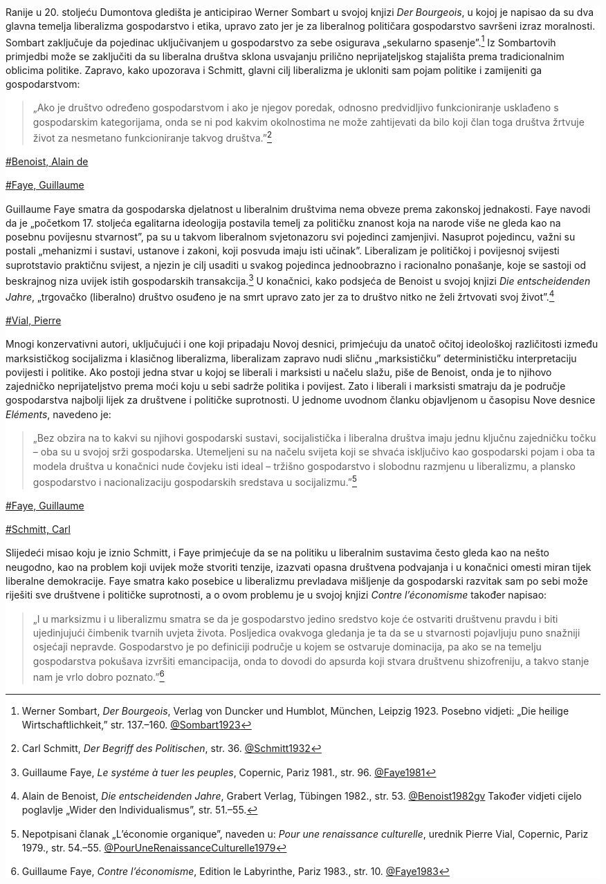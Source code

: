 Ranije u 20. stoljeću Dumontova gledišta je anticipirao Werner Sombart u svojoj knjizi *Der Bourgeois*, u kojoj je napisao da su dva glavna temelja liberalizma gospodarstvo i etika, upravo zato jer je za liberalnog političara gospodarstvo savršeni izraz moralnosti. Sombart zaključuje da pojedinac uključivanjem u gospodarstvo za sebe osigurava „sekularno spasenje”.[^f207] Iz Sombartovih primjedbi može se zaključiti da su liberalna društva sklona usvajanju prilično neprijateljskog stajališta prema tradicionalnim oblicima politike. Zapravo, kako upozorava i Schmitt, glavni cilj liberalizma je ukloniti sam pojam politike i zamijeniti ga gospodarstvom:

> „Ako je društvo određeno gospodarstvom i ako je njegov poredak, odnosno predvidljivo funkcioniranje usklađeno s gospodarskim kategorijama, onda se ni pod kakvim okolnostima ne može zahtijevati da bilo koji član toga društva žrtvuje život za nesmetano funkcioniranje takvog društva.”[^f208]

[#Benoist, Alain de](abecedni-popis.md#Benoist-Alain-de)

[#Faye, Guillaume](abecedni-popis.md#Faye-Guillaume)

Guillaume Faye smatra da gospodarska djelatnost u liberalnim društvima nema obveze prema zakonskoj jednakosti. Faye navodi da je „početkom 17. stoljeća egalitarna ideologija postavila temelj za političku znanost koja na narode više ne gleda kao na posebnu povijesnu stvarnost”, pa su u takvom liberalnom svjetonazoru svi pojedinci zamjenjivi. Nasuprot pojedincu, važni su postali „mehanizmi i sustavi, ustanove i zakoni, koji posvuda imaju isti učinak”. Liberalizam je političkoj i povijesnoj svijesti suprotstavio praktičnu svijest, a njezin je cilj usaditi u svakog pojedinca jednoobrazno i racionalno ponašanje, koje se sastoji od beskrajnog niza uvijek istih gospodarskih transakcija.[^f209] U konačnici, kako podsjeća de Benoist u svojoj knjizi *Die entscheidenden Jahre*, „trgovačko (liberalno) društvo osuđeno je na smrt upravo zato jer za to društvo nitko ne želi žrtvovati svoj život”.[^f210]

[#Vial, Pierre](abecedni-popis.md#Vial-Pierre)

Mnogi konzervativni autori, uključujući i one koji pripadaju Novoj desnici, primjećuju da unatoč očitoj ideološkoj različitosti između marksističkog socijalizma i klasičnog liberalizma, liberalizam zapravo nudi sličnu „marksističku” determinističku interpretaciju povijesti i politike. Ako postoji jedna stvar u kojoj se liberali i marksisti u načelu slažu, piše de Benoist, onda je to njihovo zajedničko neprijateljstvo prema moći koju u sebi sadrže politika i povijest. Zato i liberali i marksisti smatraju da je područje gospodarstva najbolji lijek za društvene i političke suprotnosti. U jednome uvodnom članku objavljenom u časopisu Nove desnice *Eléments*, navedeno je:

> „Bez obzira na to kakvi su njihovi gospodarski sustavi, socijalistička i liberalna društva imaju jednu ključnu zajedničku točku – oba su u svojoj srži gospodarska. Utemeljeni su na načelu svijeta koji se shvaća isključivo kao gospodarski pojam i oba ta modela društva u konačnici nude čovjeku isti ideal – tržišno gospodarstvo i slobodnu razmjenu u liberalizmu, a plansko gospodarstvo i nacionalizaciju gospodarskih sredstava u socijalizmu.”[^f211]

[#Faye, Guillaume](abecedni-popis.md#Faye-Guillaume)

[#Schmitt, Carl](abecedni-popis.md#Schmitt-Carl)

Slijedeći misao koju je iznio Schmitt, i Faye primjećuje da se na politiku u liberalnim sustavima često gleda kao na nešto neugodno, kao na problem koji uvijek može stvoriti tenzije, izazvati opasna društvena podvajanja i u konačnici omesti miran tijek liberalne demokracije. Faye smatra kako posebice u liberalizmu prevladava mišljenje da gospodarski razvitak sam po sebi može riješiti sve društvene i političke suprotnosti, a o ovom problemu je u svojoj knjizi *Contre l’économisme* također napisao:

> „I u marksizmu i u liberalizmu smatra se da je gospodarstvo jedino sredstvo koje će ostvariti društvenu pravdu i biti ujedinjujući čimbenik tvarnih uvjeta života. Posljedica ovakvoga gledanja je ta da se u stvarnosti pojavljuju puno snažniji osjećaji nepravde. Gospodarstvo je po definiciji područje u kojem se ostvaruje dominacija, pa ako se na temelju gospodarstva pokušava izvršiti emancipacija, onda to dovodi do apsurda koji stvara društvenu shizofreniju, a takvo stanje nam je vrlo dobro poznato.”[^f212]


[^f204]: Guillaume Faye, „La fin du bas de laine,” *Eléments*, br. 50, 1984., str. 30. [@Faye1984](bibliografija.md#Faye1984)
[^f205]: Louis Dumont, *From Mandeville to Marx: The Genesis and Triumph of Economic Ideology*, The University of Chicago Press, Chicago 1977., str. 16. [@Dumont1977](bibliografija.md#Dumont1977)
[^f206]: Isto, str. 59.
[^f207]: Werner Sombart, *Der Bourgeois*, Verlag von Duncker und Humblot, München, Leipzig 1923. Posebno vidjeti: „Die heilige Wirtschaftlichkeit,” str. 137.–160. [@Sombart1923](bibliografija.md#Sombart1923)
[^f208]: Carl Schmitt, *Der Begriff des Politischen*, str. 36. [@Schmitt1932](bibliografija.md#Schmitt1932)
[^f209]: Guillaume Faye, *Le systéme à tuer les peuples*, Copernic, Pariz 1981., str. 96. [@Faye1981](bibliografija.md#Faye1981)
[^f210]: Alain de Benoist, *Die entscheidenden Jahre*, Grabert Verlag, Tübingen 1982., str. 53. [@Benoist1982gv](bibliografija.md#Benoist1982gv) Također vidjeti cijelo poglavlje „Wider den lndividualismus”, str. 51.–55.
[^f211]: Nepotpisani članak „L’économie organique”, naveden u: *Pour une renaissance culturelle*, urednik Pierre Vial, Copernic, Pariz 1979., str. 54.–55. [@PourUneRenaissanceCulturelle1979](bibliografija.md#PourUneRenaissanceCulturelle1979)
[^f212]: Guillaume Faye, *Contre l’économisme*, Edition le Labyrinthe, Pariz 1983., str. 10. [@Faye1983](bibliografija.md#Faye1983)
[^f213]: Alain de Benoist, *Die entschidenden Jahre*, str. 34. [@Benoist1982gv](bibliografija.md#Benoist1982gv) Također vidjeti cijelo poglavlje „In der kaufmännisch-merkantilen Gesellschaft geht das Politische ein”, str. 32.–38. Za oštru kritiku liberalnog modela razvitka svijeta vidjeti de Benoistovu knjigu koja je u Francuskoj imala vrlo povoljne kritike, *Europe*, *Tiers Monde même combat* (Robert Laffont, Pariz 1986.). [@Benoist1986](bibliografija.md#Benoist1986) U toj knjizi posebnu pozornost treba obratiti na poglavlje „Le ‘développement’ en question”, str. 99.–132. De Benoist i drugi autori Nove desnice, nasuprot zapadnim neokonzervativcima, zagovaraju gospodarsko i kulturno udruživanje s afričkim i bliskoistočnim zemljama. Vidjeti: Pierre Brader u: *Eléments*, br. 62, 1987., str. 25.–32. O neprimjerenosti liberalnog modela razvitka za zemlje Trećeg svijeta vidjeti: Pierre Bérard, „Louis Dumont; anthropologie et modernité”, *Nouvelle École*, br. 39, 1982., str. 95.–115. [@Berard1982ne](bibliografija.md#Berard1982ne) Zanimljivo je da teze Nove desnice o „pluralističkom” gospodarskom razvitku podsjećaju na neke nove teorije razvitka. Vidjeti: Vrajenda Raj Mehta, *Beyond Marxism: Towards Alternative Perspective* (Manohar Publishers, New Delhi 1978.). [@Mehta1978](bibliografija.md#Mehta1978) Vrajenda smatra da je liberalni gospodarski razvitak često u sukobu s kulturnom i političkom raznolikošću zemalja koje ne pripadaju zapadnom svijetu.
[^f214]: Othmar Spann, *Der wahre Staat*, Verlag von Quelle und Meyer, Leipzig 1921., str. 120. [@Spann1921](bibliografija.md#Spann1921)
[^f215]: Isto.
[^f216]: Isto, str. 123.
[^f217]: Alain de Benoist, *Die entscheidenden Jahre*, str. 72. [@Benoist1982gv](bibliografija.md#Benoist1982gv) Također vidjeti cijelo poglavlje: „Der Ökonomismus führt zum Egalitarismus und Kommunismus”, str. 65–73.
[^f218]: Joseph A. Schumpeter, *Capitalism, Socialism and Democracy*, Harper and Row, New York (1942.) 1975., str. 165. i na raznim mjestima u poglavlju „Decomposition”. [@Schumpeter1942](bibliografija.md#Schumpeter1942)
[^f219]: Claude Polin, *Libéralisme, espoir ou péril?*, Table ronde, Pariz 1984., str. 27. i na drugim mjestima. [@Polin1984](bibliografija.md#Polin1984)
[^f220]: Ernst Forsthoff, *Der Staat der Industriegesellschaft*, Beck Verlag, München 1971., str. 35. [@Forsthoff1971](bibliografija.md#Forsthoff1971)
[^f221]: John H. Schaar, „Equality of Opportunity and Beyond,” *Equality*, str. 230. [@Schaar1967](bibliografija.md#Schaar1967) Usporediti s: Robert Nisbet, „The Pursuit of Equality”, *Public Interest*, br. 35, 1974., str. 103.–120. [@Nisbet1974](bibliografija.md#Nisbet1974) Također vidjeti: „The Fatal Ambivalence”, *Encounter*, prosinac 1976., str. 10.–21. [@Nisbet1976](bibliografija.md#Nisbet1976)
[^f222]: John H. Schaar, n. dj., str. 236. [@Schaar1967](bibliografija.md#Schaar1967)
[^f223]: Isto, str. 235.
[^f224]: Murray Milner, *The Illusion of Equality*, Jossey-Bass Inc., Publishers, Washington, London 1972., str. 10. [@Milner1972](bibliografija.md#Milner1972)
[^f225]: Antony Flew, *The Politics of Procrustes*, Prometheus Books, New York 1981., str. 111. [@Flew1981](bibliografija.md#Flew1981)
[^f226]: Jean Baechler, „De quelques contradictions du libéralisme”, *Contrepoint*, br. 21, svibanj 1976., str. 45. [@Baechler1976](bibliografija.md#Baechler1976)
[^f227]: Isto, str. 49.
[^f228]: Claude Polin, „Le libéralisme et l’état providence ou le double dépit amoure ux”, *Contrepoint*, br. 50–51/1985., str. 69. [@Polin1985](bibliografija.md#Polin1985)